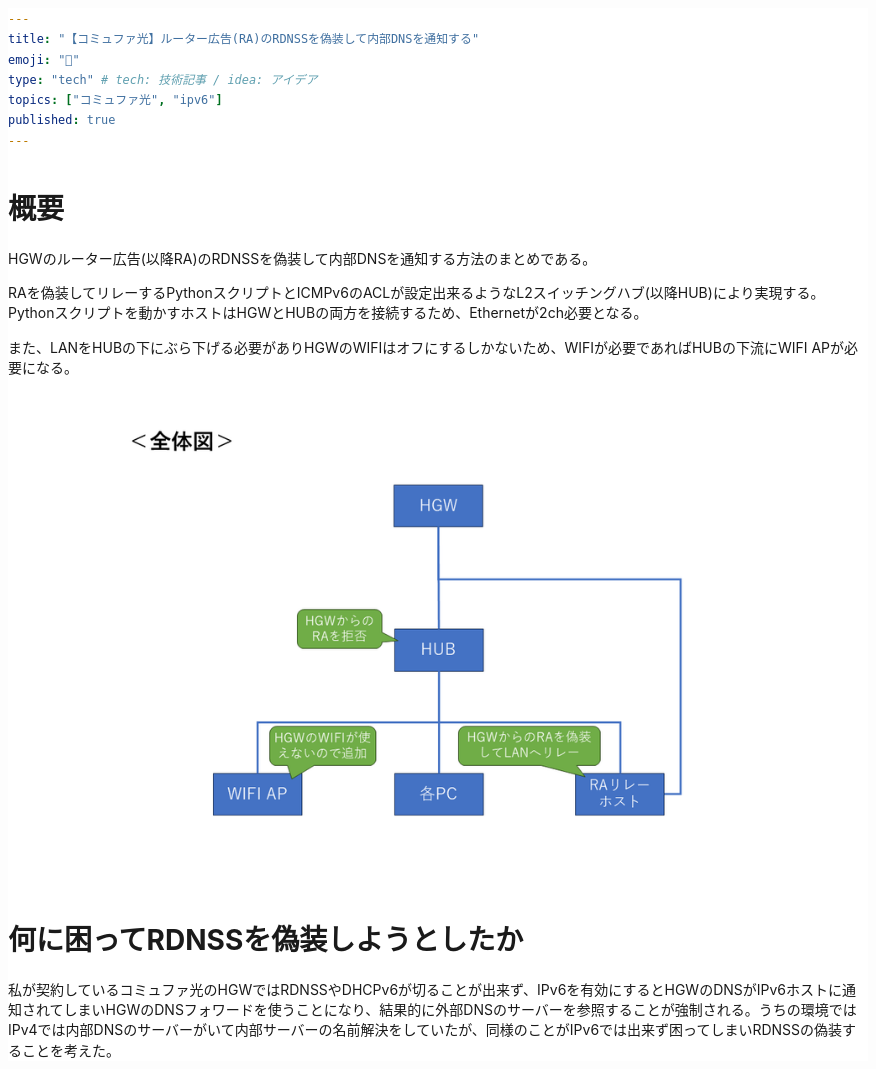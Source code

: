 ```yaml
---
title: "【コミュファ光】ルーター広告(RA)のRDNSSを偽装して内部DNSを通知する"
emoji: "🙆"
type: "tech" # tech: 技術記事 / idea: アイデア
topics: ["コミュファ光", "ipv6"]
published: true
---
```

# 概要

HGWのルーター広告(以降RA)のRDNSSを偽装して内部DNSを通知する方法のまとめである。

RAを偽装してリレーするPythonスクリプトとICMPv6のACLが設定出来るようなL2スイッチングハブ(以降HUB)により実現する。Pythonスクリプトを動かすホストはHGWとHUBの両方を接続するため、Ethernetが2ch必要となる。

また、LANをHUBの下にぶら下げる必要がありHGWのWIFIはオフにするしかないため、WIFIが必要であればHUBの下流にWIFI APが必要になる。

![全体図](/images/ra-rdnss-spoofing-overall.png)

# 何に困ってRDNSSを偽装しようとしたか

私が契約しているコミュファ光のHGWではRDNSSやDHCPv6が切ることが出来ず、IPv6を有効にするとHGWのDNSがIPv6ホストに通知されてしまいHGWのDNSフォワードを使うことになり、結果的に外部DNSのサーバーを参照することが強制される。うちの環境ではIPv4では内部DNSのサーバーがいて内部サーバーの名前解決をしていたが、同様のことがIPv6では出来ず困ってしまいRDNSSの偽装することを考えた。
